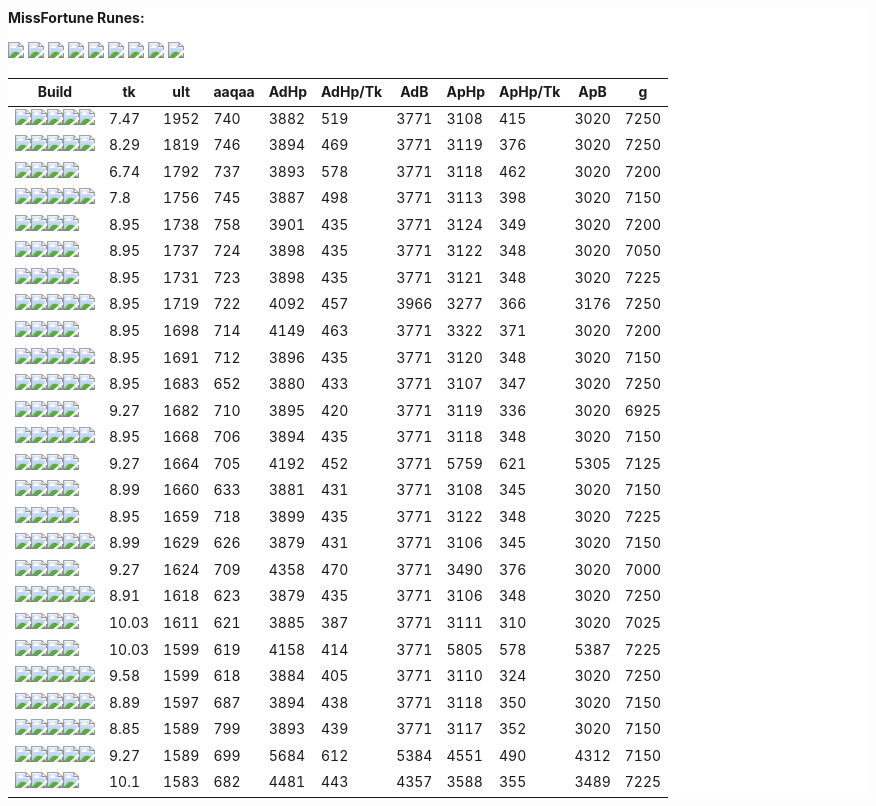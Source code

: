 

**MissFortune Runes:**


![](/Styles/Precision/PressTheAttack/PressTheAttack.png)
![](/Styles/Precision/Overheal.png)
![](/Styles/Precision/LegendBloodline/LegendBloodline.png)
![](/Styles/Precision/CoupDeGrace/CoupDeGrace.png)
![](/Styles/Sorcery/AbsoluteFocus/AbsoluteFocus.png)
![](/Styles/Sorcery/GatheringStorm/GatheringStorm.png)
![](/StatMods/StatModsAdaptiveForceIcon.png)
![](/StatMods/StatModsAdaptiveForceIcon.png)
![](/StatMods/StatModsArmorIcon.png)





 Build |tk|ult|aaqaa|AdHp|AdHp/Tk|AdB|ApHp|ApHp/Tk|ApB|g
-|-|-|-|-|-|-|-|-|-|-
![](/item/6691.png)![](/item/3036.png)![](/item/1055.png)![](/item/1036.png)![](/item/1036.png)|7.47|1952|740|3882|519|3771|3108|415|3020|7250
![](/item/3036.png)![](/item/3142.png)![](/item/1055.png)![](/item/1036.png)![](/item/1036.png)|8.29|1819|746|3894|469|3771|3119|376|3020|7250
![](/item/3036.png)![](/item/6675.png)![](/item/1055.png)![](/item/1036.png)|6.74|1792|737|3893|578|3771|3118|462|3020|7200
![](/item/3036.png)![](/item/6676.png)![](/item/1055.png)![](/item/1036.png)![](/item/1036.png)|7.8|1756|745|3887|498|3771|3113|398|3020|7150
![](/item/3036.png)![](/item/3031.png)![](/item/1055.png)![](/item/1036.png)|8.95|1738|758|3901|435|3771|3124|349|3020|7200
![](/item/3036.png)![](/item/3179.png)![](/item/1055.png)![](/item/1038.png)|8.95|1737|724|3898|435|3771|3122|348|3020|7050
![](/item/3036.png)![](/item/3004.png)![](/item/1055.png)![](/item/1037.png)|8.95|1731|723|3898|435|3771|3121|348|3020|7225
![](/item/3036.png)![](/item/6692.png)![](/item/1055.png)![](/item/1036.png)![](/item/1036.png)|8.95|1719|722|4092|457|3966|3277|366|3176|7250
![](/item/3036.png)![](/item/3074.png)![](/item/1055.png)![](/item/1036.png)|8.95|1698|714|4149|463|3771|3322|371|3020|7200
![](/item/3036.png)![](/item/6696.png)![](/item/1055.png)![](/item/1036.png)![](/item/1036.png)|8.95|1691|712|3896|435|3771|3120|348|3020|7150
![](/item/6691.png)![](/item/6676.png)![](/item/1055.png)![](/item/1036.png)![](/item/1036.png)|8.95|1683|652|3880|433|3771|3107|347|3020|7250
![](/item/3036.png)![](/item/6695.png)![](/item/1055.png)![](/item/1037.png)|9.27|1682|710|3895|420|3771|3119|336|3020|6925
![](/item/3036.png)![](/item/6693.png)![](/item/1055.png)![](/item/1036.png)![](/item/1036.png)|8.95|1668|706|3894|435|3771|3118|348|3020|7150
![](/item/3036.png)![](/item/3156.png)![](/item/1055.png)![](/item/1037.png)|9.27|1664|705|4192|452|3771|5759|621|5305|7125
![](/item/6691.png)![](/item/3179.png)![](/item/1055.png)![](/item/1038.png)|8.99|1660|633|3881|431|3771|3108|345|3020|7150
![](/item/3036.png)![](/item/3508.png)![](/item/1055.png)![](/item/1037.png)|8.95|1659|718|3899|435|3771|3122|348|3020|7225
![](/item/6691.png)![](/item/3004.png)![](/item/1055.png)![](/item/1036.png)![](/item/1036.png)|8.99|1629|626|3879|431|3771|3106|345|3020|7150
![](/item/3036.png)![](/item/3072.png)![](/item/1055.png)![](/item/1036.png)|9.27|1624|709|4358|470|3771|3490|376|3020|7000
![](/item/6691.png)![](/item/6696.png)![](/item/1055.png)![](/item/1036.png)![](/item/1036.png)|8.91|1618|623|3879|435|3771|3106|348|3020|7250
![](/item/6691.png)![](/item/6695.png)![](/item/1055.png)![](/item/1037.png)|10.03|1611|621|3885|387|3771|3111|310|3020|7025
![](/item/6691.png)![](/item/3156.png)![](/item/1055.png)![](/item/1037.png)|10.03|1599|619|4158|414|3771|5805|578|5387|7225
![](/item/6691.png)![](/item/6693.png)![](/item/1055.png)![](/item/1036.png)![](/item/1036.png)|9.58|1599|618|3884|405|3771|3110|324|3020|7250
![](/item/3036.png)![](/item/3006.png)![](/item/1055.png)![](/item/1038.png)![](/item/1038.png)|8.89|1597|687|3894|438|3771|3118|350|3020|7150
![](/item/3036.png)![](/item/3095.png)![](/item/1055.png)![](/item/1036.png)![](/item/1036.png)|8.85|1589|799|3893|439|3771|3117|352|3020|7150
![](/item/3036.png)![](/item/6673.png)![](/item/1055.png)![](/item/1036.png)![](/item/1036.png)|9.27|1589|699|5684|612|5384|4551|490|4312|7150
![](/item/3036.png)![](/item/3814.png)![](/item/1055.png)![](/item/1037.png)|10.1|1583|682|4481|443|4357|3588|355|3489|7225